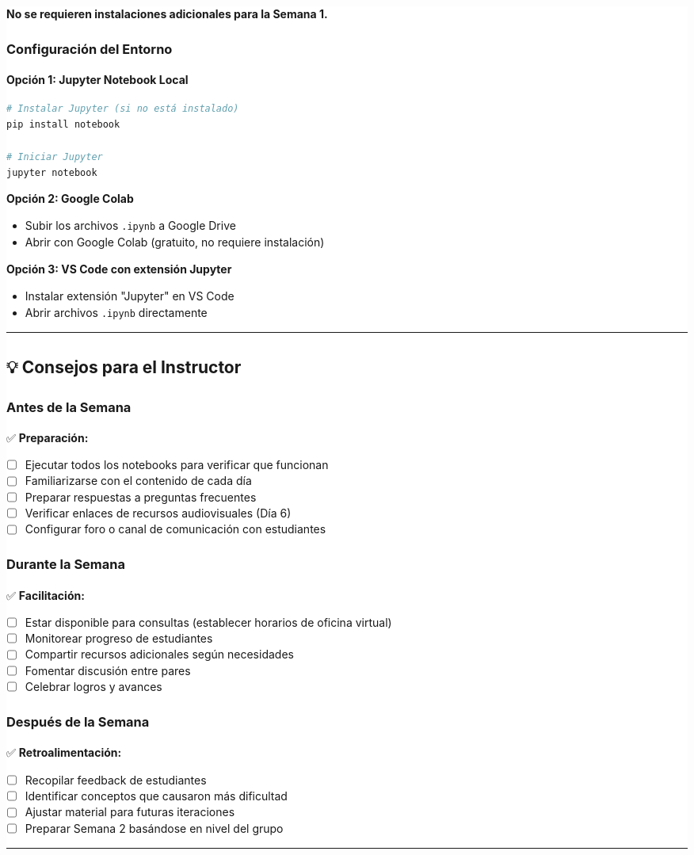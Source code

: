 **No se requieren instalaciones adicionales para la Semana 1.**

### Configuración del Entorno

**Opción 1: Jupyter Notebook Local**
```bash
# Instalar Jupyter (si no está instalado)
pip install notebook

# Iniciar Jupyter
jupyter notebook
```

**Opción 2: Google Colab**
- Subir los archivos `.ipynb` a Google Drive
- Abrir con Google Colab (gratuito, no requiere instalación)

**Opción 3: VS Code con extensión Jupyter**
- Instalar extensión "Jupyter" en VS Code
- Abrir archivos `.ipynb` directamente

---

## 💡 Consejos para el Instructor

### Antes de la Semana

✅ **Preparación:**
- [ ] Ejecutar todos los notebooks para verificar que funcionan
- [ ] Familiarizarse con el contenido de cada día
- [ ] Preparar respuestas a preguntas frecuentes
- [ ] Verificar enlaces de recursos audiovisuales (Día 6)
- [ ] Configurar foro o canal de comunicación con estudiantes

### Durante la Semana

✅ **Facilitación:**
- [ ] Estar disponible para consultas (establecer horarios de oficina virtual)
- [ ] Monitorear progreso de estudiantes
- [ ] Compartir recursos adicionales según necesidades
- [ ] Fomentar discusión entre pares
- [ ] Celebrar logros y avances

### Después de la Semana

✅ **Retroalimentación:**
- [ ] Recopilar feedback de estudiantes
- [ ] Identificar conceptos que causaron más dificultad
- [ ] Ajustar material para futuras iteraciones
- [ ] Preparar Semana 2 basándose en nivel del grupo

---
